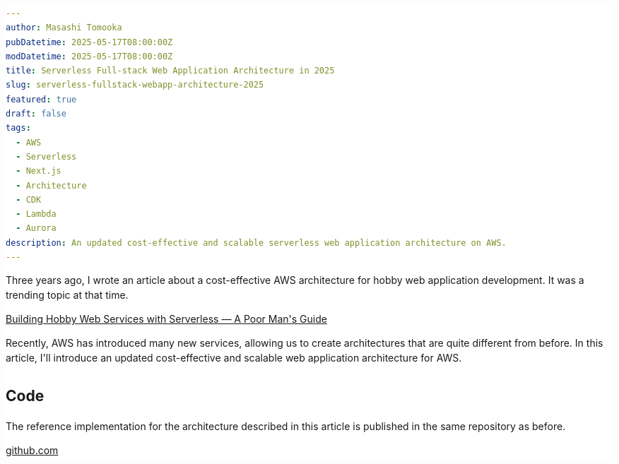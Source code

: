 ```yaml
---
author: Masashi Tomooka
pubDatetime: 2025-05-17T08:00:00Z
modDatetime: 2025-05-17T08:00:00Z
title: Serverless Full-stack Web Application Architecture in 2025
slug: serverless-fullstack-webapp-architecture-2025
featured: true
draft: false
tags:
  - AWS
  - Serverless
  - Next.js
  - Architecture
  - CDK
  - Lambda
  - Aurora
description: An updated cost-effective and scalable serverless web application architecture on AWS.
---
```


Three years ago, I wrote an article about a cost-effective AWS architecture for hobby web application development. It was a trending topic at that time.

[Building Hobby Web Services with Serverless — A Poor Man's Guide](https://tmokmss.hatenablog.com/entry/20220611/1654931458)

Recently, AWS has introduced many new services, allowing us to create architectures that are quite different from before. In this article, I'll introduce an updated cost-effective and scalable web application architecture for AWS.

## Code

The reference implementation for the architecture described in this article is published in the same repository as before.

[github.com](https://github.com/aws-samples/serverless-full-stack-webapp-starter-kit)
